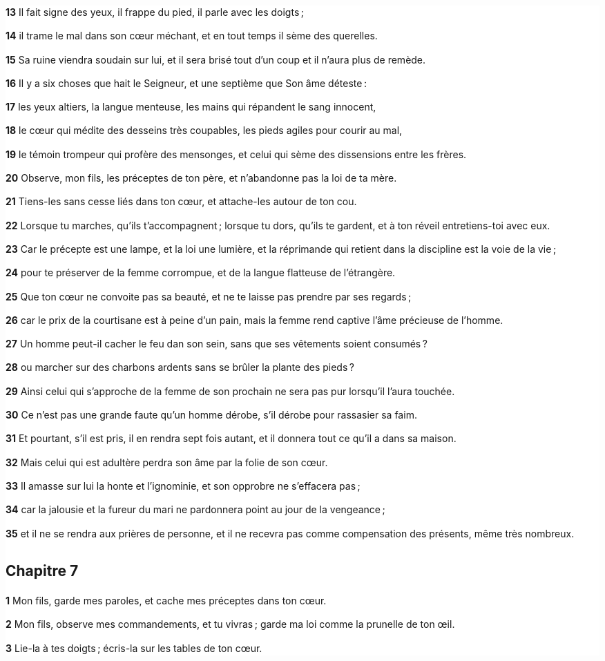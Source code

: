 **13** Il fait signe des yeux, il frappe du pied, il parle avec les doigts ;

**14** il trame le mal dans son cœur méchant, et en tout temps il sème des querelles.

**15** Sa ruine viendra soudain sur lui, et il sera brisé tout d’un coup et il n’aura plus de remède.

**16** Il y a six choses que hait le Seigneur, et une septième que Son âme déteste :

**17** les yeux altiers, la langue menteuse, les mains qui répandent le sang innocent,

**18** le cœur qui médite des desseins très coupables, les pieds agiles pour courir au mal,

**19** le témoin trompeur qui profère des mensonges, et celui qui sème des dissensions entre les frères.

**20** Observe, mon fils, les préceptes de ton père, et n’abandonne pas la loi de ta mère.

**21** Tiens-les sans cesse liés dans ton cœur, et attache-les autour de ton cou.

**22** Lorsque tu marches, qu’ils t’accompagnent ; lorsque tu dors, qu’ils te gardent, et à ton réveil entretiens-toi avec eux.

**23** Car le précepte est une lampe, et la loi une lumière, et la réprimande qui retient dans la discipline est la voie de la vie ;

**24** pour te préserver de la femme corrompue, et de la langue flatteuse de l’étrangère.

**25** Que ton cœur ne convoite pas sa beauté, et ne te laisse pas prendre par ses regards ;

**26** car le prix de la courtisane est à peine d’un pain, mais la femme rend captive l’âme précieuse de l’homme.

**27** Un homme peut-il cacher le feu dan son sein, sans que ses vêtements soient consumés ?

**28** ou marcher sur des charbons ardents sans se brûler la plante des pieds ?

**29** Ainsi celui qui s’approche de la femme de son prochain ne sera pas pur lorsqu’il l’aura touchée.

**30** Ce n’est pas une grande faute qu’un homme dérobe, s’il dérobe pour rassasier sa faim.

**31** Et pourtant, s’il est pris, il en rendra sept fois autant, et il donnera tout ce qu’il a dans sa maison.

**32** Mais celui qui est adultère perdra son âme par la folie de son cœur.

**33** Il amasse sur lui la honte et l’ignominie, et son opprobre ne s’effacera pas ;

**34** car la jalousie et la fureur du mari ne pardonnera point au jour de la vengeance ;

**35** et il ne se rendra aux prières de personne, et il ne recevra pas comme compensation des présents, même très nombreux.

## Chapitre 7

**1** Mon fils, garde mes paroles, et cache mes préceptes dans ton cœur.

**2** Mon fils, observe mes commandements, et tu vivras ; garde ma loi comme la prunelle de ton œil.

**3** Lie-la à tes doigts ; écris-la sur les tables de ton cœur.
